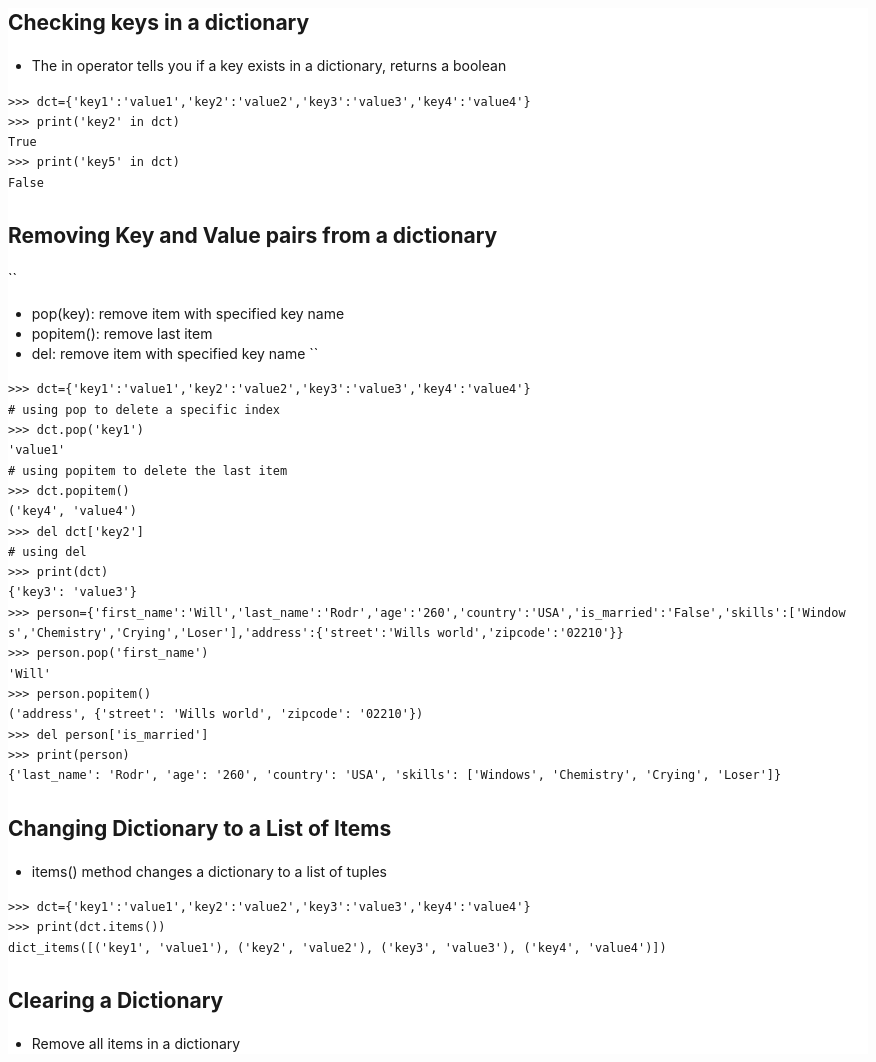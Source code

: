 ## Checking keys in a dictionary

- The in operator tells you if a key exists in a dictionary, returns a boolean 

```
>>> dct={'key1':'value1','key2':'value2','key3':'value3','key4':'value4'}
>>> print('key2' in dct)
True
>>> print('key5' in dct)
False
```

## Removing Key and Value pairs from a dictionary
``
- pop(key): remove item with specified key name
- popitem(): remove last item
- del: remove item with specified key name
``
```
>>> dct={'key1':'value1','key2':'value2','key3':'value3','key4':'value4'}
# using pop to delete a specific index 
>>> dct.pop('key1') 
'value1'
# using popitem to delete the last item
>>> dct.popitem()
('key4', 'value4')
>>> del dct['key2']
# using del
>>> print(dct)
{'key3': 'value3'}
>>> person={'first_name':'Will','last_name':'Rodr','age':'260','country':'USA','is_married':'False','skills':['Windows','Chemistry','Crying','Loser'],'address':{'street':'Wills world','zipcode':'02210'}}
>>> person.pop('first_name')
'Will'
>>> person.popitem()
('address', {'street': 'Wills world', 'zipcode': '02210'})
>>> del person['is_married']
>>> print(person)
{'last_name': 'Rodr', 'age': '260', 'country': 'USA', 'skills': ['Windows', 'Chemistry', 'Crying', 'Loser']}
```

## Changing Dictionary to a List of Items

- items() method changes a dictionary to a list of tuples
```
>>> dct={'key1':'value1','key2':'value2','key3':'value3','key4':'value4'}
>>> print(dct.items())
dict_items([('key1', 'value1'), ('key2', 'value2'), ('key3', 'value3'), ('key4', 'value4')])
```
## Clearing a Dictionary
- Remove all items in a dictionary
